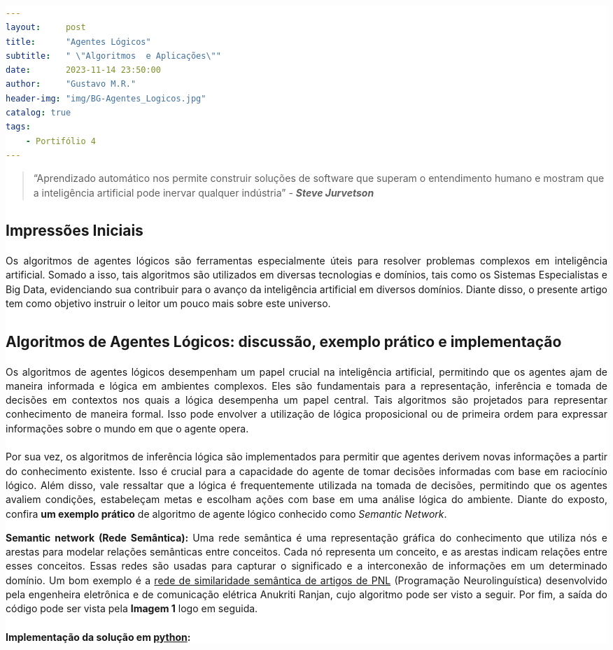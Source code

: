 ```yaml
---
layout:     post
title:      "Agentes Lógicos"
subtitle:   " \"Algoritmos  e Aplicações\""
date:       2023-11-14 23:50:00
author:     "Gustavo M.R."
header-img: "img/BG-Agentes_Logicos.jpg"
catalog: true
tags:
    - Portifólio 4
---
```


> “Aprendizado automático nos permite construir soluções de software que superam o entendimento humano e mostram que a inteligência artificial pode inervar qualquer indústria” - <strong><i>Steve Jurvetson</i></strong>

## Impressões Iniciais

<p align = "justify">
Os algoritmos de agentes lógicos são ferramentas especialmente úteis para resolver problemas complexos em inteligência artificial. Somado a isso, tais algoritmos são utilizados em diversas tecnologias e domínios, tais como os Sistemas Especialistas e Big Data, evidenciando sua contribuir para o avanço da inteligência artificial em diversos domínios. Diante disso, o presente artigo tem como objetivo instruir o leitor um pouco mais sobre este universo.
</p>

## Algoritmos de Agentes Lógicos: discussão, exemplo prático e implementação 
<p align = "justify">
Os algoritmos de agentes lógicos desempenham um papel crucial na inteligência artificial, permitindo que os agentes ajam de maneira informada e lógica em ambientes complexos. Eles são fundamentais para a representação, inferência e tomada de decisões em contextos nos quais a lógica desempenha um papel central. Tais algoritmos são projetados para representar conhecimento de maneira formal. Isso pode envolver a utilização de lógica proposicional ou de primeira ordem para expressar informações sobre o mundo em que o agente opera. 
<br><br>
Por sua vez, os algoritmos de inferência lógica são implementados para permitir que agentes derivem novas informações a partir do conhecimento existente. Isso é crucial para a capacidade do agente de tomar decisões informadas com base em raciocínio lógico. Além disso, vale ressaltar que a lógica é frequentemente utilizada na tomada de decisões, permitindo que os agentes avaliem condições, estabeleçam metas e escolham ações com base em uma análise lógica do ambiente. Diante do exposto, confira <strong>um exemplo prático</strong> de algoritmo de agente lógico conhecido como <i>Semantic Network</i>.
</p>

<p align = "justify">
<strong>Semantic network (Rede Semântica): </strong> Uma rede semântica é uma representação gráfica do conhecimento que utiliza nós e arestas para modelar relações semânticas entre conceitos. Cada nó representa um conceito, e as arestas indicam relações entre esses conceitos. Essas redes são usadas para capturar o significado e a interconexão de informações em um determinado domínio. Um bom exemplo é a <u>rede de similaridade semântica de artigos de PNL</u> (Programação Neurolinguística) desenvolvido pela engenheira eletrônica e de comunicação elétrica Anukriti Ranjan, cujo algoritmo pode ser visto a seguir. Por fim, a saída do código pode ser vista pela <strong>Imagem 1</strong> logo em seguida.
<br><br>
<strong>Implementação da solução em <u>python</u>:</strong>
</p>
